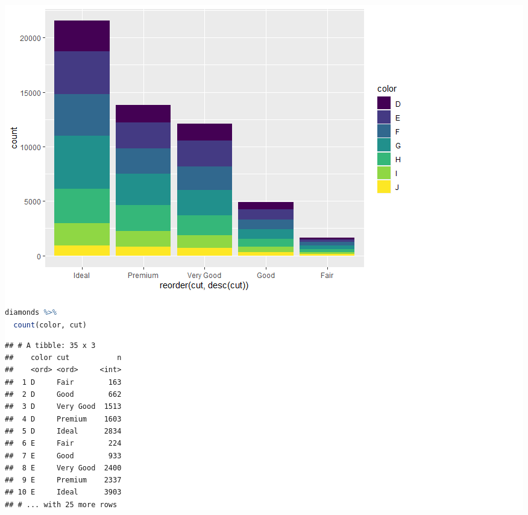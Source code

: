 ![](CAPITULO_7_files/figure-gfm/unnamed-chunk-28-1.png)

``` r
diamonds %>% 
  count(color, cut)
```

    ## # A tibble: 35 x 3
    ##    color cut           n
    ##    <ord> <ord>     <int>
    ##  1 D     Fair        163
    ##  2 D     Good        662
    ##  3 D     Very Good  1513
    ##  4 D     Premium    1603
    ##  5 D     Ideal      2834
    ##  6 E     Fair        224
    ##  7 E     Good        933
    ##  8 E     Very Good  2400
    ##  9 E     Premium    2337
    ## 10 E     Ideal      3903
    ## # ... with 25 more rows
